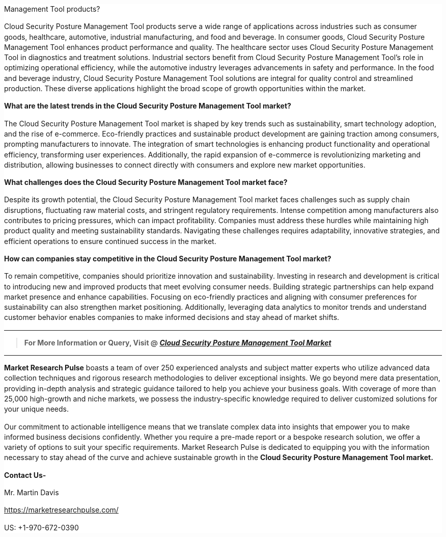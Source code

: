 Management Tool products?</strong></p><p>Cloud Security Posture Management Tool products serve a wide range of applications across industries such as consumer goods, healthcare, automotive, industrial manufacturing, and food and beverage. In consumer goods, Cloud Security Posture Management Tool enhances product performance and quality. The healthcare sector uses Cloud Security Posture Management Tool in diagnostics and treatment solutions. Industrial sectors benefit from Cloud Security Posture Management Tool&rsquo;s role in optimizing operational efficiency, while the automotive industry leverages advancements in safety and performance. In the food and beverage industry, Cloud Security Posture Management Tool solutions are integral for quality control and streamlined production. These diverse applications highlight the broad scope of growth opportunities within the market.</p><p><strong>What are the latest trends in the Cloud Security Posture Management Tool market?</strong></p><p>The Cloud Security Posture Management Tool market is shaped by key trends such as sustainability, smart technology adoption, and the rise of e-commerce. Eco-friendly practices and sustainable product development are gaining traction among consumers, prompting manufacturers to innovate. The integration of smart technologies is enhancing product functionality and operational efficiency, transforming user experiences. Additionally, the rapid expansion of e-commerce is revolutionizing marketing and distribution, allowing businesses to connect directly with consumers and explore new market opportunities.</p><p><strong>What challenges does the Cloud Security Posture Management Tool market face?</strong></p><p>Despite its growth potential, the Cloud Security Posture Management Tool market faces challenges such as supply chain disruptions, fluctuating raw material costs, and stringent regulatory requirements. Intense competition among manufacturers also contributes to pricing pressures, which can impact profitability. Companies must address these hurdles while maintaining high product quality and meeting sustainability standards. Navigating these challenges requires adaptability, innovative strategies, and efficient operations to ensure continued success in the market.</p><p><strong>How can companies stay competitive in the Cloud Security Posture Management Tool market?</strong></p><p>To remain competitive, companies should prioritize innovation and sustainability. Investing in research and development is critical to introducing new and improved products that meet evolving consumer needs. Building strategic partnerships can help expand market presence and enhance capabilities. Focusing on eco-friendly practices and aligning with consumer preferences for sustainability can also strengthen market positioning. Additionally, leveraging data analytics to monitor trends and understand customer behavior enables companies to make informed decisions and stay ahead of market shifts.</p><hr /><blockquote><p><strong>For More Information or Query, Visit @&nbsp;<em><a href="https://marketresearchpulse.com/report/64010/cloud-security-posture-management-tool-market?utm_source=Linkedin&utm_medium=023">Cloud Security Posture Management Tool Market</a></em></strong></p></blockquote><hr /><p><strong>Market Research Pulse</strong> boasts a team of over 250 experienced analysts and subject matter experts who utilize advanced data collection techniques and rigorous research methodologies to deliver exceptional insights. We go beyond mere data presentation, providing in-depth analysis and strategic guidance tailored to help you achieve your business goals. With coverage of more than 25,000 high-growth and niche markets, we possess the industry-specific knowledge required to deliver customized solutions for your unique needs.</p><p>Our commitment to actionable intelligence means that we translate complex data into insights that empower you to make informed business decisions confidently. Whether you require a pre-made report or a bespoke research solution, we offer a variety of options to suit your specific requirements. Market Research Pulse is dedicated to equipping you with the information necessary to stay ahead of the curve and achieve sustainable growth in the <strong>Cloud Security Posture Management Tool market.</strong></p><p><strong>Contact Us-</strong></p><p>Mr. Martin Davis</p><p>https://marketresearchpulse.com/</p><p>US: +1-970-672-0390</p>